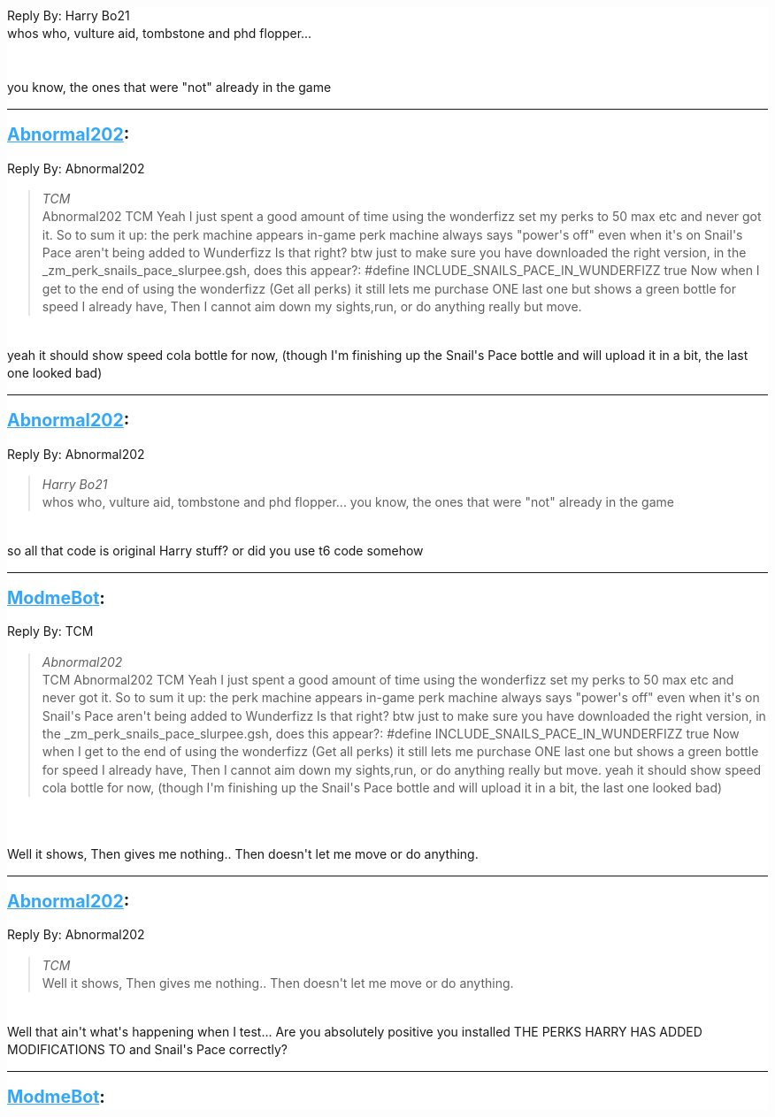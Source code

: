 <p>Reply By: Harry Bo21<br />whos who, vulture aid, tombstone and phd flopper...<br /> <br /> <br />you know, the ones that were &quot;not&quot; already in the game</p>

---
<strong style="font-size: 1.4em;"><span style="text-decoration: underline;text-decoration-color: #34a7f9;"><span style="color:#34a7f9;">Abnormal202</span></span>:</strong>

<p>Reply By: Abnormal202<br /><blockquote><em>TCM</em><br />Abnormal202 TCM Yeah I just spent a good amount of time using the wonderfizz set my perks to 50 max etc and never got it.  So to sum it up: the perk machine appears in-game perk machine always says &quot;power&#39;s off&quot; even when it&#39;s on Snail&#39;s Pace aren&#39;t being added to Wunderfizz   Is that right?   btw just to make sure you have downloaded the right version, in the _zm_perk_snails_pace_slurpee.gsh, does this appear?:   #define INCLUDE_SNAILS_PACE_IN_WUNDERFIZZ true         Now when I get to the end of using the wonderfizz (Get all perks) it still lets me purchase ONE last one but shows a green bottle for speed I already have, Then I cannot aim down my sights,run, or do anything really but move.</blockquote><br /> yeah it should show speed cola bottle for now, (though I&#39;m finishing up the Snail&#39;s Pace bottle and will upload it in a bit, the last one looked bad)</p>

---
<strong style="font-size: 1.4em;"><span style="text-decoration: underline;text-decoration-color: #34a7f9;"><span style="color:#34a7f9;">Abnormal202</span></span>:</strong>

<p>Reply By: Abnormal202<br /><blockquote><em>Harry Bo21</em><br />whos who, vulture aid, tombstone and phd flopper...     you know, the ones that were &quot;not&quot; already in the game</blockquote><br /> so all that code is original Harry stuff? or did you use t6 code somehow</p>

---
<strong style="font-size: 1.4em;"><span style="text-decoration: underline;text-decoration-color: #34a7f9;"><span style="color:#34a7f9;">ModmeBot</span></span>:</strong>

<p>Reply By: TCM<br /><blockquote><em>Abnormal202</em><br />TCM Abnormal202 TCM Yeah I just spent a good amount of time using the wonderfizz set my perks to 50 max etc and never got it.  So to sum it up: the perk machine appears in-game perk machine always says &quot;power&#39;s off&quot; even when it&#39;s on Snail&#39;s Pace aren&#39;t being added to Wunderfizz   Is that right?   btw just to make sure you have downloaded the right version, in the _zm_perk_snails_pace_slurpee.gsh, does this appear?:   #define INCLUDE_SNAILS_PACE_IN_WUNDERFIZZ true         Now when I get to the end of using the wonderfizz (Get all perks) it still lets me purchase ONE last one but shows a green bottle for speed I already have, Then I cannot aim down my sights,run, or do anything really but move.  yeah it should show speed cola bottle for now, (though I&#39;m finishing up the Snail&#39;s Pace bottle and will upload it in a bit, the last one looked bad)</blockquote><br /> <br />Well it shows, Then gives me nothing.. Then doesn&#39;t let me move or do anything.</p>

---
<strong style="font-size: 1.4em;"><span style="text-decoration: underline;text-decoration-color: #34a7f9;"><span style="color:#34a7f9;">Abnormal202</span></span>:</strong>

<p>Reply By: Abnormal202<br /><blockquote><em>TCM</em><br />Well it shows, Then gives me nothing.. Then doesn&#39;t let me move or do anything.</blockquote><br /> Well that ain&#39;t what&#39;s happening when I test... Are you absolutely positive you installed THE PERKS HARRY HAS ADDED MODIFICATIONS TO and Snail&#39;s Pace correctly?</p>

---
<strong style="font-size: 1.4em;"><span style="text-decoration: underline;text-decoration-color: #34a7f9;"><span style="color:#34a7f9;">ModmeBot</span></span>:</strong>

